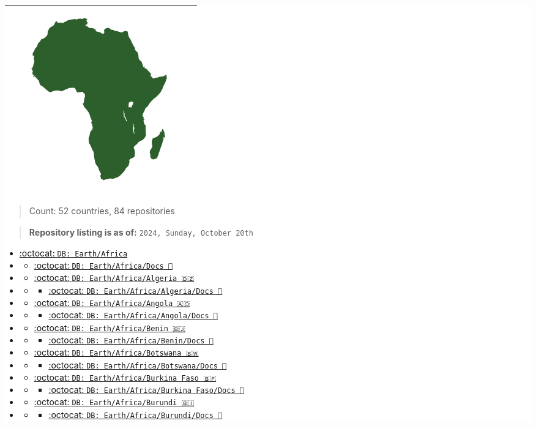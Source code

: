 | <img src="/Graphics/Maps/Earth/Africa/Afriko.svg" alt="Map of Africa" title="Map of Africa" width="300" height="300"> |
|---|

</details> 

> Count: 52 countries, 84 repositories

> **Repository listing is as of:** `2024, Sunday, October 20th`

- [:octocat: `DB: Earth/Africa`](https://github.com/seanpm2001/Seanpm2001_WorldDB_DB_Earth_Africa/)
- - [:octocat: `DB: Earth/Africa/Docs 📖️`](https://github.com/seanpm2001/Seanpm2001_WorldDB_DB_Earth_Africa_Docs/)
- - [:octocat: `DB: Earth/Africa/Algeria 🇩🇿️`](https://github.com/seanpm2001/Seanpm2001_WorldDB_DB_Earth_Algeria/)
- - - [:octocat: `DB: Earth/Africa/Algeria/Docs 📖️`](https://github.com/seanpm2001/Seanpm2001_WorldDB_DB_Earth_Algeria_Docs/)
- - [:octocat: `DB: Earth/Africa/Angola 🇦🇴️`](https://github.com/seanpm2001/Seanpm2001_WorldDB_DB_Earth_Angola/)
- - - [:octocat: `DB: Earth/Africa/Angola/Docs 📖️`](https://github.com/seanpm2001/Seanpm2001_WorldDB_DB_Earth_Angola_Docs/)
- - [:octocat: `DB: Earth/Africa/Benin 🇧🇯️`](https://github.com/seanpm2001/Seanpm2001_WorldDB_DB_Earth_Benin/)
- - - [:octocat: `DB: Earth/Africa/Benin/Docs 📖️`](https://github.com/seanpm2001/Seanpm2001_WorldDB_DB_Earth_Benin_Docs/)
- - [:octocat: `DB: Earth/Africa/Botswana 🇧🇼️`](https://github.com/seanpm2001/Seanpm2001_WorldDB_DB_Earth_Botswana/)
- - - [:octocat: `DB: Earth/Africa/Botswana/Docs 📖️`](https://github.com/seanpm2001/Seanpm2001_WorldDB_DB_Earth_Botswana_Docs/)
- - [:octocat: `DB: Earth/Africa/Burkina Faso 🇧🇫️`](https://github.com/seanpm2001/Seanpm2001_WorldDB_DB_Earth_Burkina-Faso/)
- - - [:octocat: `DB: Earth/Africa/Burkina Faso/Docs 📖️`](https://github.com/seanpm2001/Seanpm2001_WorldDB_DB_Earth_Burkina-Faso_Docs/)
- - [:octocat: `DB: Earth/Africa/Burundi 🇧🇮️`](https://github.com/seanpm2001/Seanpm2001_WorldDB_DB_Earth_Burundi/)
- - - [:octocat: `DB: Earth/Africa/Burundi/Docs 📖️`](https://github.com/seanpm2001/Seanpm2001_WorldDB_DB_Earth_Burundi_Docs/)
